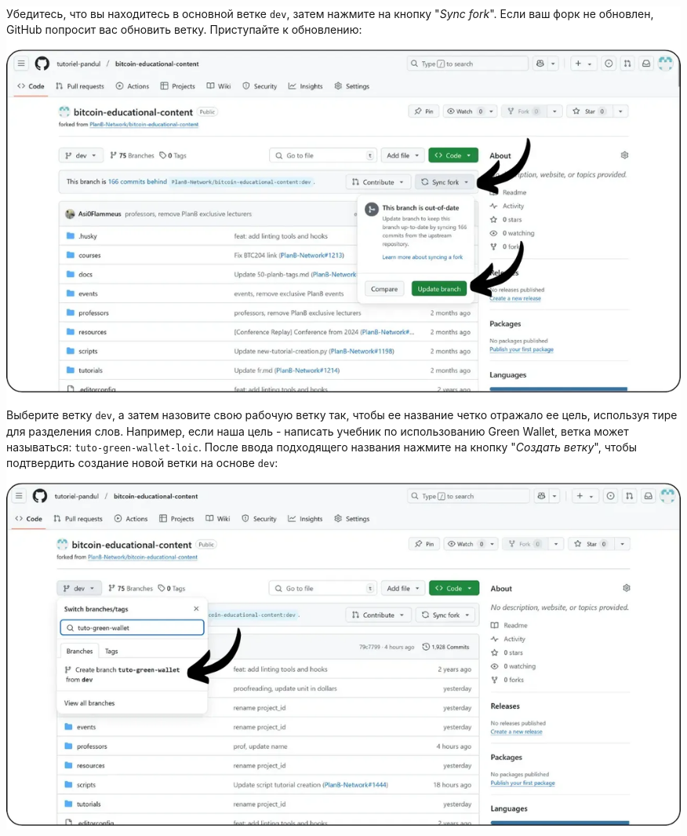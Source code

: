 Убедитесь, что вы находитесь в основной ветке `dev`, затем нажмите на кнопку "*Sync fork*". Если ваш форк не обновлен, GitHub попросит вас обновить ветку. Приступайте к обновлению:

![GITHUB](assets/fr/02.webp)

Выберите ветку `dev`, а затем назовите свою рабочую ветку так, чтобы ее название четко отражало ее цель, используя тире для разделения слов. Например, если наша цель - написать учебник по использованию Green Wallet, ветка может называться: `tuto-green-wallet-loic`. После ввода подходящего названия нажмите на кнопку "*Создать ветку*", чтобы подтвердить создание новой ветки на основе `dev`:

![GITHUB](assets/fr/03.webp)
